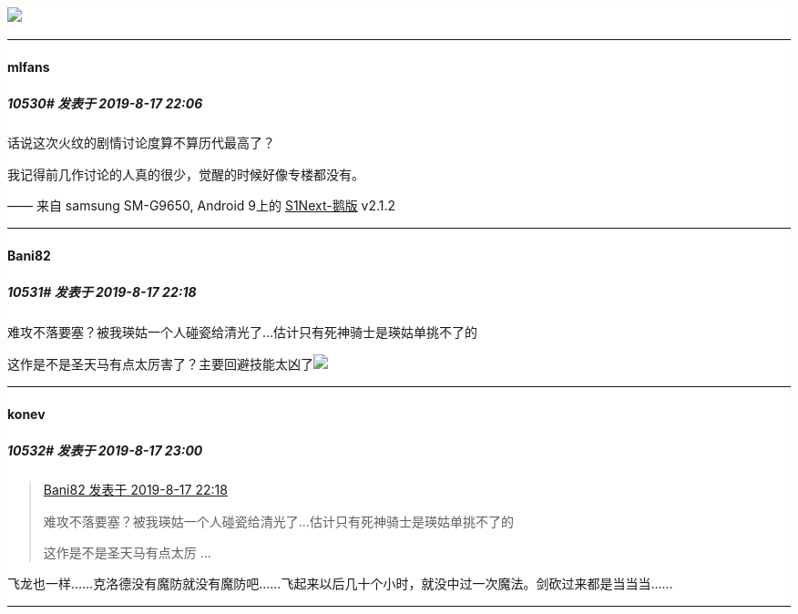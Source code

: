 <img src="http://i.4cdn.org/vg/1566033012496.png" referrerpolicy="no-referrer">







*****

####  mlfans  
##### 10530#       发表于 2019-8-17 22:06




话说这次火纹的剧情讨论度算不算历代最高了？

我记得前几作讨论的人真的很少，觉醒的时候好像专楼都没有。

—— 来自 samsung SM-G9650, Android 9上的 [S1Next-鹅版](https://github.com/ykrank/S1-Next/releases) v2.1.2







*****

####  Bani82  
##### 10531#       发表于 2019-8-17 22:18




难攻不落要塞？被我瑛姑一个人碰瓷给清光了...估计只有死神骑士是瑛姑单挑不了的

这作是不是圣天马有点太厉害了？主要回避技能太凶了<img src="https://static.saraba1st.com/image/smiley/face2017/013.png" referrerpolicy="no-referrer">







*****

####  konev  
##### 10532#       发表于 2019-8-17 23:00



<blockquote><a href="httphttps://bbs.saraba1st.com/2b/forum.php?mod=redirect&amp;goto=findpost&amp;pid=44947594&amp;ptid=1810654" target="_blank">Bani82 发表于 2019-8-17 22:18</a>

难攻不落要塞？被我瑛姑一个人碰瓷给清光了...估计只有死神骑士是瑛姑单挑不了的

这作是不是圣天马有点太厉 ...</blockquote>
飞龙也一样……克洛德没有魔防就没有魔防吧……飞起来以后几十个小时，就没中过一次魔法。剑砍过来都是当当当……







*****
